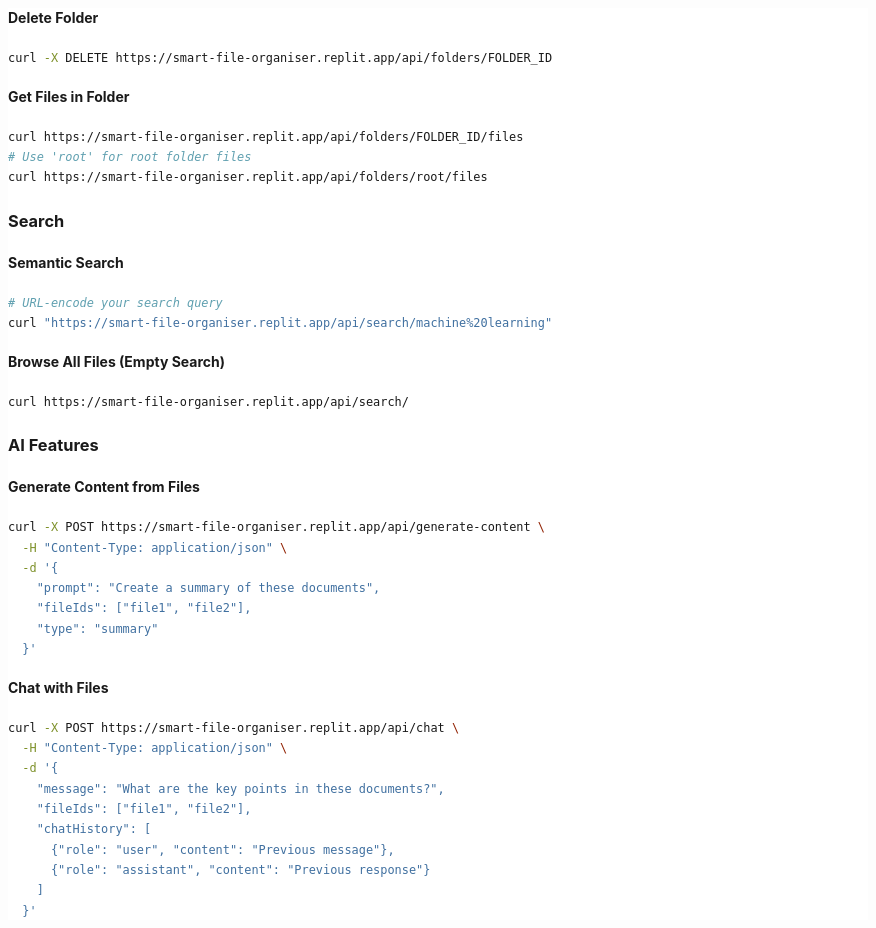 #### Delete Folder

```bash
curl -X DELETE https://smart-file-organiser.replit.app/api/folders/FOLDER_ID
```

#### Get Files in Folder

```bash
curl https://smart-file-organiser.replit.app/api/folders/FOLDER_ID/files
# Use 'root' for root folder files
curl https://smart-file-organiser.replit.app/api/folders/root/files
```

### Search

#### Semantic Search

```bash
# URL-encode your search query
curl "https://smart-file-organiser.replit.app/api/search/machine%20learning"
```

#### Browse All Files (Empty Search)

```bash
curl https://smart-file-organiser.replit.app/api/search/
```

### AI Features

#### Generate Content from Files

```bash
curl -X POST https://smart-file-organiser.replit.app/api/generate-content \
  -H "Content-Type: application/json" \
  -d '{
    "prompt": "Create a summary of these documents",
    "fileIds": ["file1", "file2"],
    "type": "summary"
  }'
```

#### Chat with Files

```bash
curl -X POST https://smart-file-organiser.replit.app/api/chat \
  -H "Content-Type: application/json" \
  -d '{
    "message": "What are the key points in these documents?",
    "fileIds": ["file1", "file2"],
    "chatHistory": [
      {"role": "user", "content": "Previous message"},
      {"role": "assistant", "content": "Previous response"}
    ]
  }'
```
